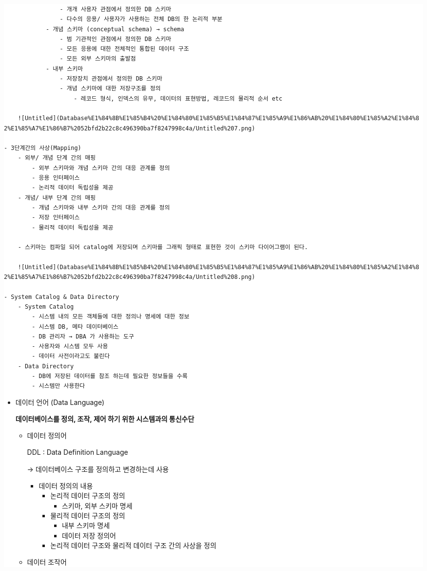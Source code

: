                     - 개개 사용자 관점에서 정의한 DB 스키마
                    - 다수의 응용/ 사용자가 사용하는 전체 DB의 한 논리적 부분
                - 개념 스키마 (conceptual schema) → schema
                    - 범 기관적인 관점에서 정의한 DB 스키마
                    - 모든 응용에 대한 전체적인 통합된 데이터 구조
                    - 모든 외부 스키마의 출발점
                - 내부 스키마
                    - 저장장치 관점에서 정의한 DB 스키마
                    - 개념 스키마에 대한 저장구조를 정의
                        - 레코드 형식, 인덱스의 유무, 데이터의 표현방법, 레코드의 물리적 순서 etc
        
        ![Untitled](Database%E1%84%8B%E1%85%B4%20%E1%84%80%E1%85%B5%E1%84%87%E1%85%A9%E1%86%AB%20%E1%84%80%E1%85%A2%E1%84%82%E1%85%A7%E1%86%B7%2052bfd2b22c8c496390ba7f8247998c4a/Untitled%207.png)
        
    - 3단계간의 사상(Mapping)
        - 외부/ 개념 단계 간의 매핑
            - 외부 스키마와 개념 스키마 간의 대응 관계를 정의
            - 응용 인터페이스
            - 논리적 데이터 독립성을 제공
        - 개념/ 내부 단계 간의 매핑
            - 개념 스키마와 내부 스키마 간의 대응 관계를 정의
            - 저장 인터페이스
            - 물리적 데이터 독립성을 제공
        
        - 스키마는 컴파일 되어 catalog에 저장되며 스키마를 그래픽 형태로 표현한 것이 스키마 다이어그램이 된다.
        
        ![Untitled](Database%E1%84%8B%E1%85%B4%20%E1%84%80%E1%85%B5%E1%84%87%E1%85%A9%E1%86%AB%20%E1%84%80%E1%85%A2%E1%84%82%E1%85%A7%E1%86%B7%2052bfd2b22c8c496390ba7f8247998c4a/Untitled%208.png)
        
    - System Catalog & Data Directory
        - System Catalog
            - 시스템 내의 모든 객체들에 대한 정의나 명세에 대한 정보
            - 시스템 DB, 메타 데이터베이스
            - DB 관리자 → DBA 가 사용하는 도구
            - 사용자와 시스템 모두 사용
            - 데이터 사전이라고도 불린다
        - Data Directory
            - DB에 저장된 데이터를 참조 하는데 필요한 정보들을 수록
            - 시스템만 사용한다
- 데이터 언어 (Data Language)
    
    **데이터베이스를 정의, 조작, 제어 하기 위한 시스템과의 통신수단**
    
    - 데이터 정의어
        
        DDL : Data Definition Language
        
        → 데이터베이스 구조를 정의하고 변경하는데 사용
        
        - 데이터 정의의 내용
            - 논리적 데이터 구조의 정의
                - 스키마, 외부 스키마 명세
            - 물리적 데이터 구조의 정의
                - 내부 스키마 명세
                - 데이터 저장 정의어
            - 논리적 데이터 구조와 물리적 데이터 구조 간의 사상을 정의
    - 데이터 조작어
        
